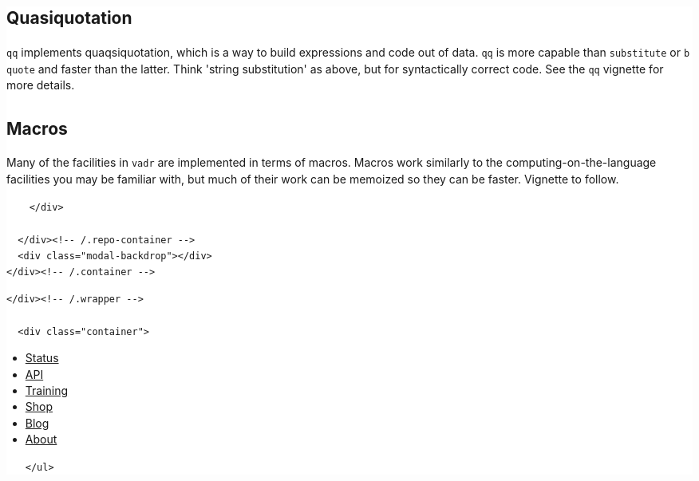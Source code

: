 <h2>
<a id="user-content-quasiquotation" class="anchor" href="#quasiquotation" aria-hidden="true"><span class="octicon octicon-link"></span></a>Quasiquotation</h2>

<p><code>qq</code> implements quaqsiquotation, which is a way to build expressions and code out of data. <code>qq</code> is more capable than <code>substitute</code> or <code>bquote</code> and faster than the latter.  Think 'string substitution' as above, but for syntactically correct code. See the <code>qq</code> vignette for more details.</p>

<h2>
<a id="user-content-macros" class="anchor" href="#macros" aria-hidden="true"><span class="octicon octicon-link"></span></a>Macros</h2>

<p>Many of the facilities in <code>vadr</code> are implemented in terms of macros. Macros work similarly to the computing-on-the-language facilities you may be familiar with, but much of their work can be memoized so they can be faster. Vignette to follow.</p>
</article>
  </div>

</div>

<a href="#jump-to-line" rel="facebox[.linejump]" data-hotkey="l" style="display:none">Jump to Line</a>
<div id="jump-to-line" style="display:none">
  <form accept-charset="UTF-8" class="js-jump-to-line-form">
    <input class="linejump-input js-jump-to-line-field" type="text" placeholder="Jump to line&hellip;" autofocus>
    <button type="submit" class="btn">Go</button>
  </form>
</div>

        </div>

      </div><!-- /.repo-container -->
      <div class="modal-backdrop"></div>
    </div><!-- /.container -->
  </div>


    </div><!-- /.wrapper -->

      <div class="container">
  <div class="site-footer" role="contentinfo">
    <ul class="site-footer-links right">
        <li><a href="https://status.github.com/" data-ga-click="Footer, go to status, text:status">Status</a></li>
      <li><a href="https://developer.github.com" data-ga-click="Footer, go to api, text:api">API</a></li>
      <li><a href="https://training.github.com" data-ga-click="Footer, go to training, text:training">Training</a></li>
      <li><a href="https://shop.github.com" data-ga-click="Footer, go to shop, text:shop">Shop</a></li>
        <li><a href="https://github.com/blog" data-ga-click="Footer, go to blog, text:blog">Blog</a></li>
        <li><a href="https://github.com/about" data-ga-click="Footer, go to about, text:about">About</a></li>

    </ul>
